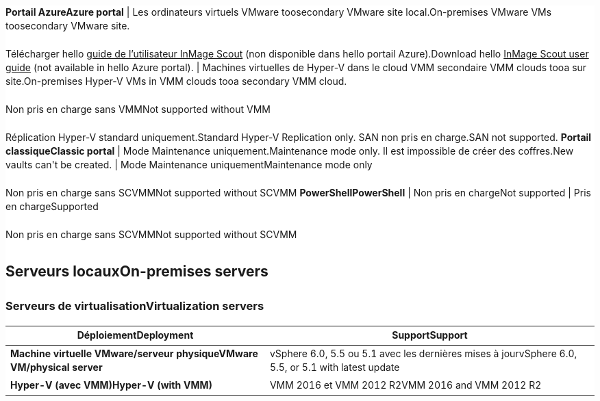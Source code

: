 <span data-ttu-id="49ff4-109">**Portail Azure**</span><span class="sxs-lookup"><span data-stu-id="49ff4-109">**Azure portal**</span></span> | <span data-ttu-id="49ff4-110">Les ordinateurs virtuels VMware toosecondary VMware site local.</span><span class="sxs-lookup"><span data-stu-id="49ff4-110">On-premises VMware VMs toosecondary VMware site.</span></span><br/><br/> <span data-ttu-id="49ff4-111">Télécharger hello [guide de l’utilisateur InMage Scout](http://download.microsoft.com/download/E/0/8/E08B3BCE-3631-4CED-8E65-E3E7D252D06D/InMage_Scout_Standard_User_Guide_8.0.1.pdf) (non disponible dans hello portail Azure).</span><span class="sxs-lookup"><span data-stu-id="49ff4-111">Download hello [InMage Scout user guide](http://download.microsoft.com/download/E/0/8/E08B3BCE-3631-4CED-8E65-E3E7D252D06D/InMage_Scout_Standard_User_Guide_8.0.1.pdf) (not available in hello Azure portal).</span></span> | <span data-ttu-id="49ff4-112">Machines virtuelles de Hyper-V dans le cloud VMM secondaire VMM clouds tooa sur site.</span><span class="sxs-lookup"><span data-stu-id="49ff4-112">On-premises Hyper-V VMs in VMM clouds tooa secondary VMM cloud.</span></span><br></br> <span data-ttu-id="49ff4-113">Non pris en charge sans VMM</span><span class="sxs-lookup"><span data-stu-id="49ff4-113">Not supported without VMM</span></span>  <br/><br/> <span data-ttu-id="49ff4-114">Réplication Hyper-V standard uniquement.</span><span class="sxs-lookup"><span data-stu-id="49ff4-114">Standard Hyper-V Replication only.</span></span> <span data-ttu-id="49ff4-115">SAN non pris en charge.</span><span class="sxs-lookup"><span data-stu-id="49ff4-115">SAN not supported.</span></span>
<span data-ttu-id="49ff4-116">**Portail classique**</span><span class="sxs-lookup"><span data-stu-id="49ff4-116">**Classic portal**</span></span> | <span data-ttu-id="49ff4-117">Mode Maintenance uniquement.</span><span class="sxs-lookup"><span data-stu-id="49ff4-117">Maintenance mode only.</span></span> <span data-ttu-id="49ff4-118">Il est impossible de créer des coffres.</span><span class="sxs-lookup"><span data-stu-id="49ff4-118">New vaults can't be created.</span></span> | <span data-ttu-id="49ff4-119">Mode Maintenance uniquement</span><span class="sxs-lookup"><span data-stu-id="49ff4-119">Maintenance mode only</span></span><br></br> <span data-ttu-id="49ff4-120">Non pris en charge sans SCVMM</span><span class="sxs-lookup"><span data-stu-id="49ff4-120">Not supported without SCVMM</span></span>
<span data-ttu-id="49ff4-121">**PowerShell**</span><span class="sxs-lookup"><span data-stu-id="49ff4-121">**PowerShell**</span></span> | <span data-ttu-id="49ff4-122">Non pris en charge</span><span class="sxs-lookup"><span data-stu-id="49ff4-122">Not supported</span></span> | <span data-ttu-id="49ff4-123">Pris en charge</span><span class="sxs-lookup"><span data-stu-id="49ff4-123">Supported</span></span><br></br> <span data-ttu-id="49ff4-124">Non pris en charge sans SCVMM</span><span class="sxs-lookup"><span data-stu-id="49ff4-124">Not supported without SCVMM</span></span>

## <a name="on-premises-servers"></a><span data-ttu-id="49ff4-125">Serveurs locaux</span><span class="sxs-lookup"><span data-stu-id="49ff4-125">On-premises servers</span></span>

### <a name="virtualization-servers"></a><span data-ttu-id="49ff4-126">Serveurs de virtualisation</span><span class="sxs-lookup"><span data-stu-id="49ff4-126">Virtualization servers</span></span>

<span data-ttu-id="49ff4-127">**Déploiement**</span><span class="sxs-lookup"><span data-stu-id="49ff4-127">**Deployment**</span></span> | <span data-ttu-id="49ff4-128">**Support**</span><span class="sxs-lookup"><span data-stu-id="49ff4-128">**Support**</span></span>
--- | ---
<span data-ttu-id="49ff4-129">**Machine virtuelle VMware/serveur physique**</span><span class="sxs-lookup"><span data-stu-id="49ff4-129">**VMware VM/physical server**</span></span> | <span data-ttu-id="49ff4-130">vSphere 6.0, 5.5 ou 5.1 avec les dernières mises à jour</span><span class="sxs-lookup"><span data-stu-id="49ff4-130">vSphere 6.0, 5.5, or 5.1 with latest update</span></span>
<span data-ttu-id="49ff4-131">**Hyper-V (avec VMM)**</span><span class="sxs-lookup"><span data-stu-id="49ff4-131">**Hyper-V (with VMM)**</span></span> | <span data-ttu-id="49ff4-132">VMM 2016 et VMM 2012 R2</span><span class="sxs-lookup"><span data-stu-id="49ff4-132">VMM 2016 and VMM 2012 R2</span></span>
